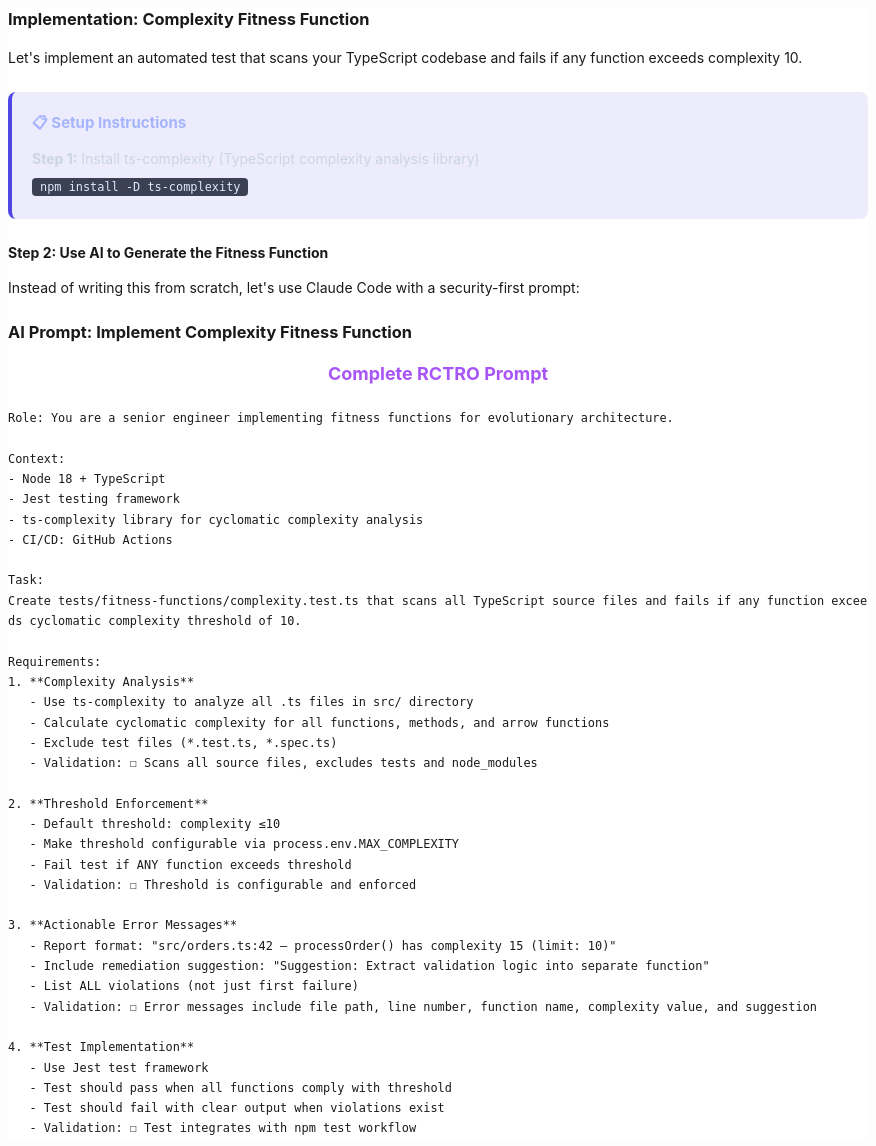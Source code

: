 ### Implementation: Complexity Fitness Function

Let's implement an automated test that scans your TypeScript codebase and fails if any function exceeds complexity 10.

<div style="background: rgba(79, 70, 229, 0.1); border-left: 4px solid #4f46e5; border-radius: 8px; padding: 20px; margin: 24px 0;">
  <div style="font-weight: 700; color: #a5b4fc; margin-bottom: 12px; font-size: 15px;">📋 Setup Instructions</div>
  <div style="color: #cbd5e1; font-size: 14px; line-height: 1.9;">
    <strong>Step 1:</strong> Install ts-complexity (TypeScript complexity analysis library)<br/>
    <code style="background: rgba(15, 23, 42, 0.8); padding: 2px 8px; border-radius: 4px; color: #e0e7ff;">npm install -D ts-complexity</code>
  </div>
</div>

**Step 2: Use AI to Generate the Fitness Function**

Instead of writing this from scratch, let's use Claude Code with a security-first prompt:

### AI Prompt: Implement Complexity Fitness Function

<div style="text-align: center; margin-bottom: 20px;">
  <div style="font-size: 18px; font-weight: 700; color: #a855f7; margin-bottom: 12px;">Complete RCTRO Prompt</div>
</div>

```
Role: You are a senior engineer implementing fitness functions for evolutionary architecture.

Context:
- Node 18 + TypeScript
- Jest testing framework
- ts-complexity library for cyclomatic complexity analysis
- CI/CD: GitHub Actions

Task:
Create tests/fitness-functions/complexity.test.ts that scans all TypeScript source files and fails if any function exceeds cyclomatic complexity threshold of 10.

Requirements:
1. **Complexity Analysis**
   - Use ts-complexity to analyze all .ts files in src/ directory
   - Calculate cyclomatic complexity for all functions, methods, and arrow functions
   - Exclude test files (*.test.ts, *.spec.ts)
   - Validation: ☐ Scans all source files, excludes tests and node_modules

2. **Threshold Enforcement**
   - Default threshold: complexity ≤10
   - Make threshold configurable via process.env.MAX_COMPLEXITY
   - Fail test if ANY function exceeds threshold
   - Validation: ☐ Threshold is configurable and enforced

3. **Actionable Error Messages**
   - Report format: "src/orders.ts:42 — processOrder() has complexity 15 (limit: 10)"
   - Include remediation suggestion: "Suggestion: Extract validation logic into separate function"
   - List ALL violations (not just first failure)
   - Validation: ☐ Error messages include file path, line number, function name, complexity value, and suggestion

4. **Test Implementation**
   - Use Jest test framework
   - Test should pass when all functions comply with threshold
   - Test should fail with clear output when violations exist
   - Validation: ☐ Test integrates with npm test workflow
```